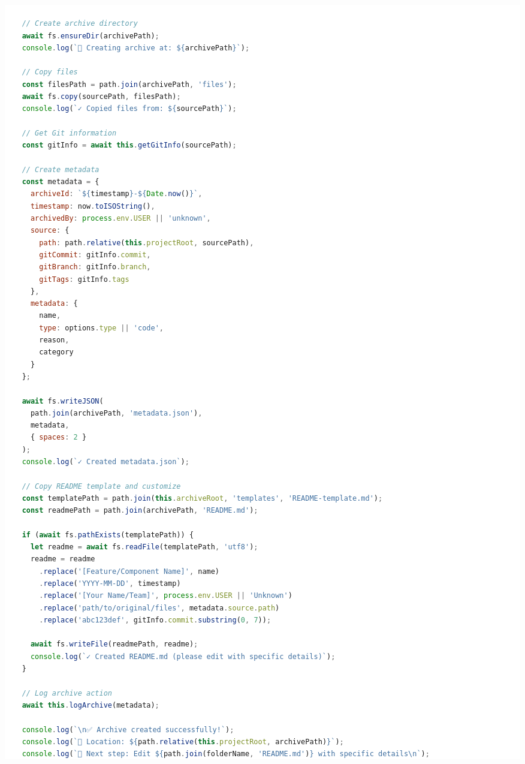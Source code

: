 ```javascript

    // Create archive directory
    await fs.ensureDir(archivePath);
    console.log(`📁 Creating archive at: ${archivePath}`);

    // Copy files
    const filesPath = path.join(archivePath, 'files');
    await fs.copy(sourcePath, filesPath);
    console.log(`✓ Copied files from: ${sourcePath}`);

    // Get Git information
    const gitInfo = await this.getGitInfo(sourcePath);

    // Create metadata
    const metadata = {
      archiveId: `${timestamp}-${Date.now()}`,
      timestamp: now.toISOString(),
      archivedBy: process.env.USER || 'unknown',
      source: {
        path: path.relative(this.projectRoot, sourcePath),
        gitCommit: gitInfo.commit,
        gitBranch: gitInfo.branch,
        gitTags: gitInfo.tags
      },
      metadata: {
        name,
        type: options.type || 'code',
        reason,
        category
      }
    };

    await fs.writeJSON(
      path.join(archivePath, 'metadata.json'),
      metadata,
      { spaces: 2 }
    );
    console.log(`✓ Created metadata.json`);

    // Copy README template and customize
    const templatePath = path.join(this.archiveRoot, 'templates', 'README-template.md');
    const readmePath = path.join(archivePath, 'README.md');
    
    if (await fs.pathExists(templatePath)) {
      let readme = await fs.readFile(templatePath, 'utf8');
      readme = readme
        .replace('[Feature/Component Name]', name)
        .replace('YYYY-MM-DD', timestamp)
        .replace('[Your Name/Team]', process.env.USER || 'Unknown')
        .replace('path/to/original/files', metadata.source.path)
        .replace('abc123def', gitInfo.commit.substring(0, 7));
      
      await fs.writeFile(readmePath, readme);
      console.log(`✓ Created README.md (please edit with specific details)`);
    }

    // Log archive action
    await this.logArchive(metadata);

    console.log(`\n✅ Archive created successfully!`);
    console.log(`📍 Location: ${path.relative(this.projectRoot, archivePath)}`);
    console.log(`📝 Next step: Edit ${path.join(folderName, 'README.md')} with specific details\n`);

```